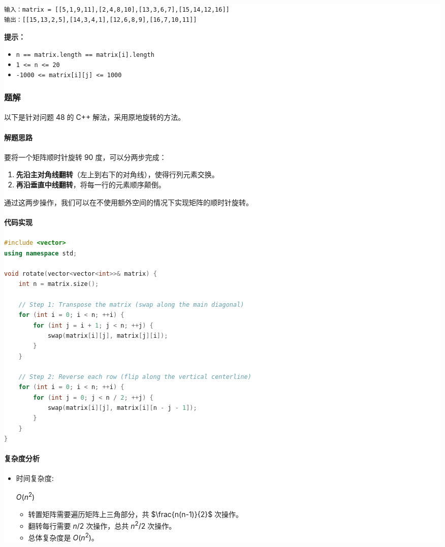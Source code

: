 ```
输入：matrix = [[5,1,9,11],[2,4,8,10],[13,3,6,7],[15,14,12,16]]
输出：[[15,13,2,5],[14,3,4,1],[12,6,8,9],[16,7,10,11]]
```

**提示：**

- `n == matrix.length == matrix[i].length`
- `1 <= n <= 20`
- `-1000 <= matrix[i][j] <= 1000`

### 题解

以下是针对问题 48 的 C++ 解法，采用原地旋转的方法。

#### 解题思路

要将一个矩阵顺时针旋转 90 度，可以分两步完成：

1. **先沿主对角线翻转**（左上到右下的对角线），使得行列元素交换。
2. **再沿垂直中线翻转**，将每一行的元素顺序颠倒。

通过这两步操作，我们可以在不使用额外空间的情况下实现矩阵的顺时针旋转。

#### 代码实现

```cpp
#include <vector>
using namespace std;

void rotate(vector<vector<int>>& matrix) {
    int n = matrix.size();

    // Step 1: Transpose the matrix (swap along the main diagonal)
    for (int i = 0; i < n; ++i) {
        for (int j = i + 1; j < n; ++j) {
            swap(matrix[i][j], matrix[j][i]);
        }
    }

    // Step 2: Reverse each row (flip along the vertical centerline)
    for (int i = 0; i < n; ++i) {
        for (int j = 0; j < n / 2; ++j) {
            swap(matrix[i][j], matrix[i][n - j - 1]);
        }
    }
}
```

#### 复杂度分析

- 时间复杂度: 

  $O(n^2)$

  - 转置矩阵需要遍历矩阵上三角部分，共 $\frac{n(n-1)}{2}$ 次操作。
  - 翻转每行需要 $n/2$ 次操作，总共 $n^2 / 2$ 次操作。
  - 总体复杂度是 $O(n^2)$。
